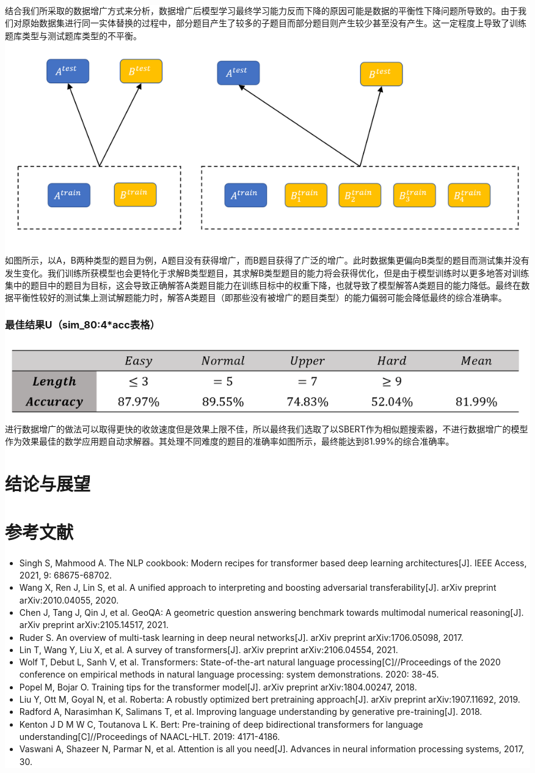 结合我们所采取的数据增广方式来分析，数据增广后模型学习最终学习能力反而下降的原因可能是数据的平衡性下降问题所导致的。由于我们对原始数据集进行同一实体替换的过程中，部分题目产生了较多的子题目而部分题目则产生较少甚至没有产生。这一定程度上导致了训练题库类型与测试题库类型的不平衡。

![](pic/2022.05.17_14.49.45.png)

如图所示，以A，B两种类型的题目为例，A题目没有获得增广，而B题目获得了广泛的增广。此时数据集更偏向B类型的题目而测试集并没有发生变化。我们训练所获模型也会更特化于求解B类型题目，其求解B类型题目的能力将会获得优化，但是由于模型训练时以更多地答对训练集中的题目中的题目为目标，这会导致正确解答A类题目能力在训练目标中的权重下降，也就导致了模型解答A类题目的能力降低。最终在数据平衡性较好的测试集上测试解题能力时，解答A类题目（即那些没有被增广的题目类型）的能力偏弱可能会降低最终的综合准确率。

### 最佳结果U（sim_80:4*acc表格）
![](pic/2022.05.17_05.01.20.png)
进行数据增广的做法可以取得更快的收敛速度但是效果上限不佳，所以最终我们选取了以SBERT作为相似题搜索器，不进行数据增广的模型作为效果最佳的数学应用题自动求解器。其处理不同难度的题目的准确率如图所示，最终能达到81.99%的综合准确率。
# 结论与展望

# 参考文献
+ Singh S, Mahmood A. The NLP cookbook: Modern recipes for transformer based deep learning architectures[J]. IEEE Access, 2021, 9: 68675-68702.
+ Wang X, Ren J, Lin S, et al. A unified approach to interpreting and boosting adversarial transferability[J]. arXiv preprint arXiv:2010.04055, 2020.
+ Chen J, Tang J, Qin J, et al. GeoQA: A geometric question answering benchmark towards multimodal numerical reasoning[J]. arXiv preprint arXiv:2105.14517, 2021.
+ Ruder S. An overview of multi-task learning in deep neural networks[J]. arXiv preprint arXiv:1706.05098, 2017.
+ Lin T, Wang Y, Liu X, et al. A survey of transformers[J]. arXiv preprint arXiv:2106.04554, 2021.
+ Wolf T, Debut L, Sanh V, et al. Transformers: State-of-the-art natural language processing[C]//Proceedings of the 2020 conference on empirical methods in natural language processing: system demonstrations. 2020: 38-45.
+ Popel M, Bojar O. Training tips for the transformer model[J]. arXiv preprint arXiv:1804.00247, 2018.
+ Liu Y, Ott M, Goyal N, et al. Roberta: A robustly optimized bert pretraining approach[J]. arXiv preprint arXiv:1907.11692, 2019.
+ Radford A, Narasimhan K, Salimans T, et al. Improving language understanding by generative pre-training[J]. 2018.
+ Kenton J D M W C, Toutanova L K. Bert: Pre-training of deep bidirectional transformers for language understanding[C]//Proceedings of NAACL-HLT. 2019: 4171-4186.
+ Vaswani A, Shazeer N, Parmar N, et al. Attention is all you need[J]. Advances in neural information processing systems, 2017, 30.